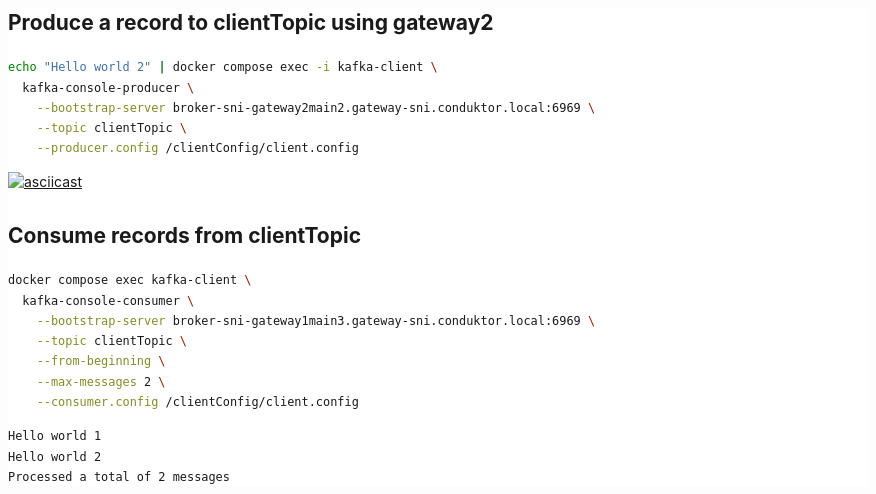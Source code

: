 </TabItem>
</Tabs>

## Produce a record to clientTopic using gateway2



<Tabs>
<TabItem value="Command">


```sh
echo "Hello world 2" | docker compose exec -i kafka-client \
  kafka-console-producer \
    --bootstrap-server broker-sni-gateway2main2.gateway-sni.conduktor.local:6969 \
    --topic clientTopic \
    --producer.config /clientConfig/client.config
```


</TabItem>
<TabItem value="Output">

```

```

</TabItem>
<TabItem value="Recording">

[![asciicast](https://asciinema.org/a/0ggVFxAkHggO6YbJtZ63v5q5k.svg)](https://asciinema.org/a/0ggVFxAkHggO6YbJtZ63v5q5k)

</TabItem>
</Tabs>

## Consume records from clientTopic



<Tabs>
<TabItem value="Command">


```sh
docker compose exec kafka-client \
  kafka-console-consumer \
    --bootstrap-server broker-sni-gateway1main3.gateway-sni.conduktor.local:6969 \
    --topic clientTopic \
    --from-beginning \
    --max-messages 2 \
    --consumer.config /clientConfig/client.config
```


</TabItem>
<TabItem value="Output">

```
Hello world 1
Hello world 2
Processed a total of 2 messages

```
